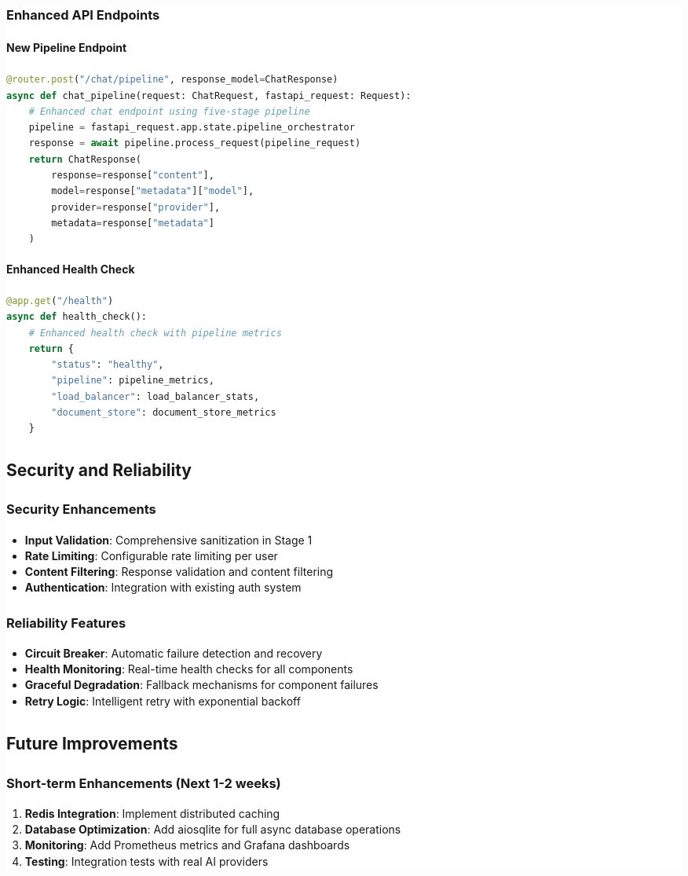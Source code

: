 ### Enhanced API Endpoints

#### New Pipeline Endpoint
```python
@router.post("/chat/pipeline", response_model=ChatResponse)
async def chat_pipeline(request: ChatRequest, fastapi_request: Request):
    # Enhanced chat endpoint using five-stage pipeline
    pipeline = fastapi_request.app.state.pipeline_orchestrator
    response = await pipeline.process_request(pipeline_request)
    return ChatResponse(
        response=response["content"],
        model=response["metadata"]["model"],
        provider=response["provider"],
        metadata=response["metadata"]
    )
```

#### Enhanced Health Check
```python
@app.get("/health")
async def health_check():
    # Enhanced health check with pipeline metrics
    return {
        "status": "healthy",
        "pipeline": pipeline_metrics,
        "load_balancer": load_balancer_stats,
        "document_store": document_store_metrics
    }
```

## Security and Reliability

### Security Enhancements
- **Input Validation**: Comprehensive sanitization in Stage 1
- **Rate Limiting**: Configurable rate limiting per user
- **Content Filtering**: Response validation and content filtering
- **Authentication**: Integration with existing auth system

### Reliability Features
- **Circuit Breaker**: Automatic failure detection and recovery
- **Health Monitoring**: Real-time health checks for all components
- **Graceful Degradation**: Fallback mechanisms for component failures
- **Retry Logic**: Intelligent retry with exponential backoff

## Future Improvements

### Short-term Enhancements (Next 1-2 weeks)
1. **Redis Integration**: Implement distributed caching
2. **Database Optimization**: Add aiosqlite for full async database operations
3. **Monitoring**: Add Prometheus metrics and Grafana dashboards
4. **Testing**: Integration tests with real AI providers
